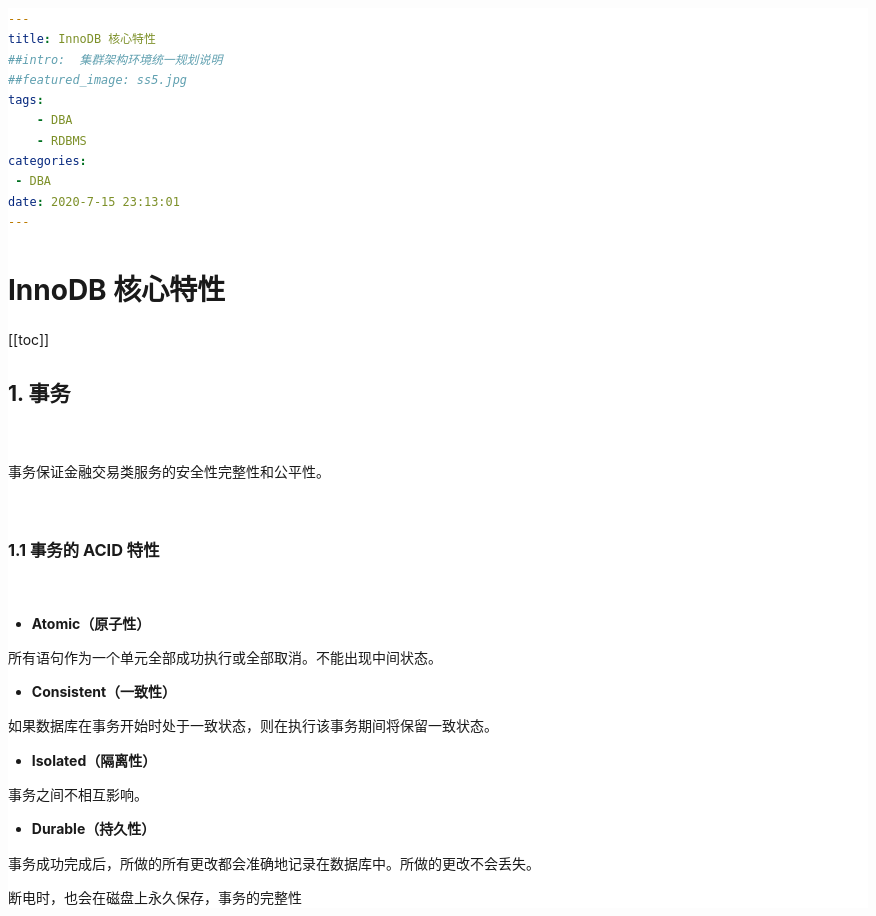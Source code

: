 ```yaml
---
title: InnoDB 核心特性
##intro:  集群架构环境统一规划说明
##featured_image: ss5.jpg
tags: 
    - DBA
    - RDBMS
categories: 
 - DBA
date: 2020-7-15 23:13:01
---
```

# InnoDB 核心特性

[[toc]]



## 1. 事务

<br>

事务保证金融交易类服务的安全性完整性和公平性。

<br>

### 1.1 事务的 ACID 特性

<br>



- **Atomic（原子性）**

所有语句作为一个单元全部成功执行或全部取消。不能出现中间状态。





- **Consistent（一致性）**

如果数据库在事务开始时处于一致状态，则在执行该事务期间将保留一致状态。



- **Isolated（隔离性）**

事务之间不相互影响。



- **Durable（持久性）**

事务成功完成后，所做的所有更改都会准确地记录在数据库中。所做的更改不会丢失。

断电时，也会在磁盘上永久保存，事务的完整性


